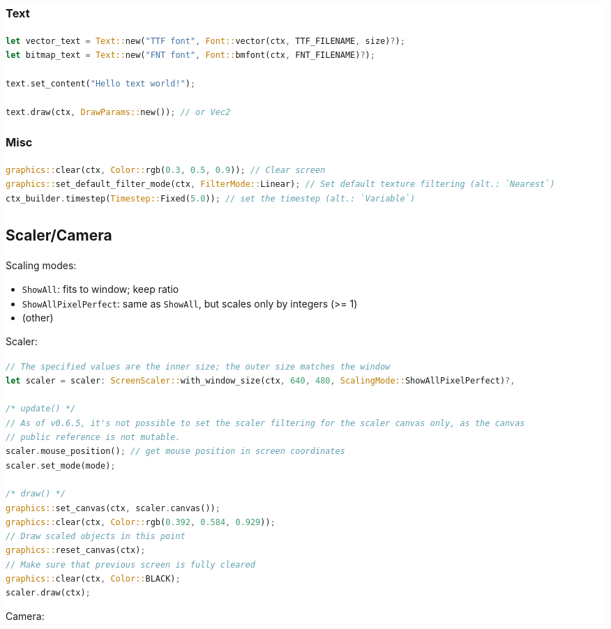 ### Text

```rs
let vector_text = Text::new("TTF font", Font::vector(ctx, TTF_FILENAME, size)?);
let bitmap_text = Text::new("FNT font", Font::bmfont(ctx, FNT_FILENAME)?);

text.set_content("Hello text world!");

text.draw(ctx, DrawParams::new()); // or Vec2
```

### Misc

```rs
graphics::clear(ctx, Color::rgb(0.3, 0.5, 0.9)); // Clear screen
graphics::set_default_filter_mode(ctx, FilterMode::Linear); // Set default texture filtering (alt.: `Nearest`)
ctx_builder.timestep(Timestep::Fixed(5.0)); // set the timestep (alt.: `Variable`)
```

## Scaler/Camera

Scaling modes:

- `ShowAll`: fits to window; keep ratio
- `ShowAllPixelPerfect`: same as `ShowAll`, but scales only by integers (>= 1)
- (other)

Scaler:

```rs
// The specified values are the inner size; the outer size matches the window
let scaler = scaler: ScreenScaler::with_window_size(ctx, 640, 480, ScalingMode::ShowAllPixelPerfect)?,

/* update() */
// As of v0.6.5, it's not possible to set the scaler filtering for the scaler canvas only, as the canvas
// public reference is not mutable.
scaler.mouse_position(); // get mouse position in screen coordinates
scaler.set_mode(mode);

/* draw() */
graphics::set_canvas(ctx, scaler.canvas());
graphics::clear(ctx, Color::rgb(0.392, 0.584, 0.929));
// Draw scaled objects in this point
graphics::reset_canvas(ctx);
// Make sure that previous screen is fully cleared
graphics::clear(ctx, Color::BLACK);
scaler.draw(ctx);
```

Camera:
